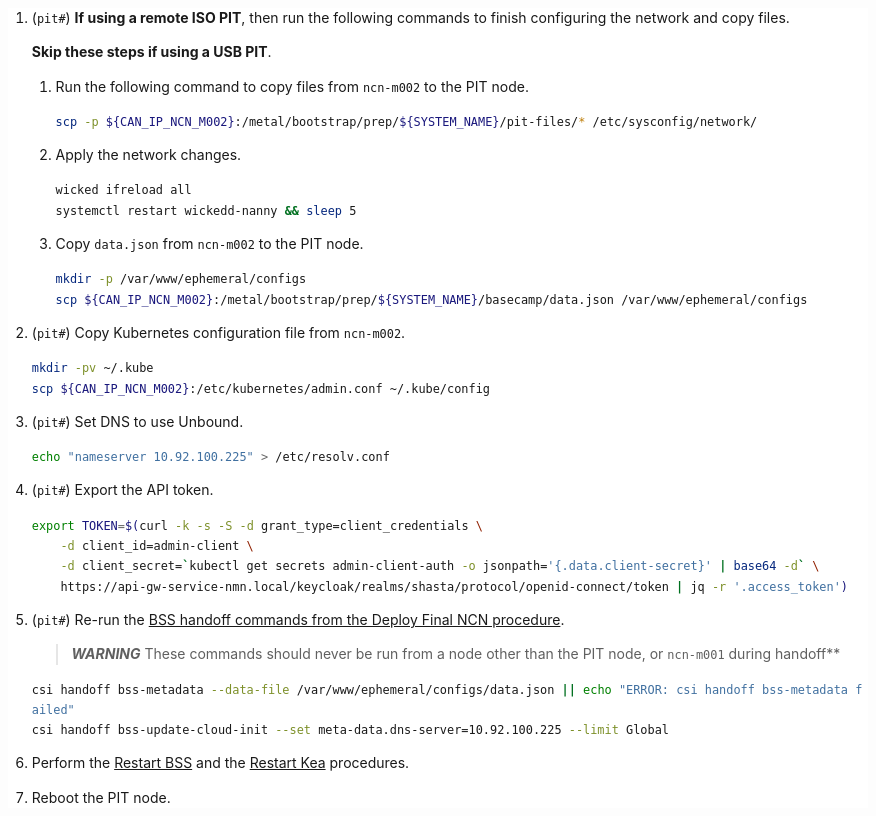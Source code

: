 1. (`pit#`) **If using a remote ISO PIT**, then run the following commands to finish configuring the network and copy files.

    **Skip these steps if using a USB PIT**.

    1. Run the following command to copy files from `ncn-m002` to the PIT node.

        ```bash
        scp -p ${CAN_IP_NCN_M002}:/metal/bootstrap/prep/${SYSTEM_NAME}/pit-files/* /etc/sysconfig/network/
        ```

    1. Apply the network changes.

        ```bash
        wicked ifreload all
        systemctl restart wickedd-nanny && sleep 5
        ```

    1. Copy `data.json` from `ncn-m002` to the PIT node.

        ```bash
        mkdir -p /var/www/ephemeral/configs
        scp ${CAN_IP_NCN_M002}:/metal/bootstrap/prep/${SYSTEM_NAME}/basecamp/data.json /var/www/ephemeral/configs
        ```

1. (`pit#`) Copy Kubernetes configuration file from `ncn-m002`.

    ```bash
    mkdir -pv ~/.kube
    scp ${CAN_IP_NCN_M002}:/etc/kubernetes/admin.conf ~/.kube/config
    ```

1. (`pit#`) Set DNS to use Unbound.

    ```bash
    echo "nameserver 10.92.100.225" > /etc/resolv.conf
    ```

1. (`pit#`) Export the API token.

    ```bash
    export TOKEN=$(curl -k -s -S -d grant_type=client_credentials \
        -d client_id=admin-client \
        -d client_secret=`kubectl get secrets admin-client-auth -o jsonpath='{.data.client-secret}' | base64 -d` \
        https://api-gw-service-nmn.local/keycloak/realms/shasta/protocol/openid-connect/token | jq -r '.access_token')
    ```

1. (`pit#`) Re-run the [BSS handoff commands from the Deploy Final NCN procedure](deploy_final_non-compute_node.md#31-handoff-data).

    > ***WARNING*** These commands should never be run from a node other than the PIT node, or `ncn-m001` during handoff**

    ```bash
    csi handoff bss-metadata --data-file /var/www/ephemeral/configs/data.json || echo "ERROR: csi handoff bss-metadata failed"
    csi handoff bss-update-cloud-init --set meta-data.dns-server=10.92.100.225 --limit Global
    ```

1. Perform the [Restart BSS](#restart-bss) and the [Restart Kea](#restart-kea) procedures.

1. Reboot the PIT node.
